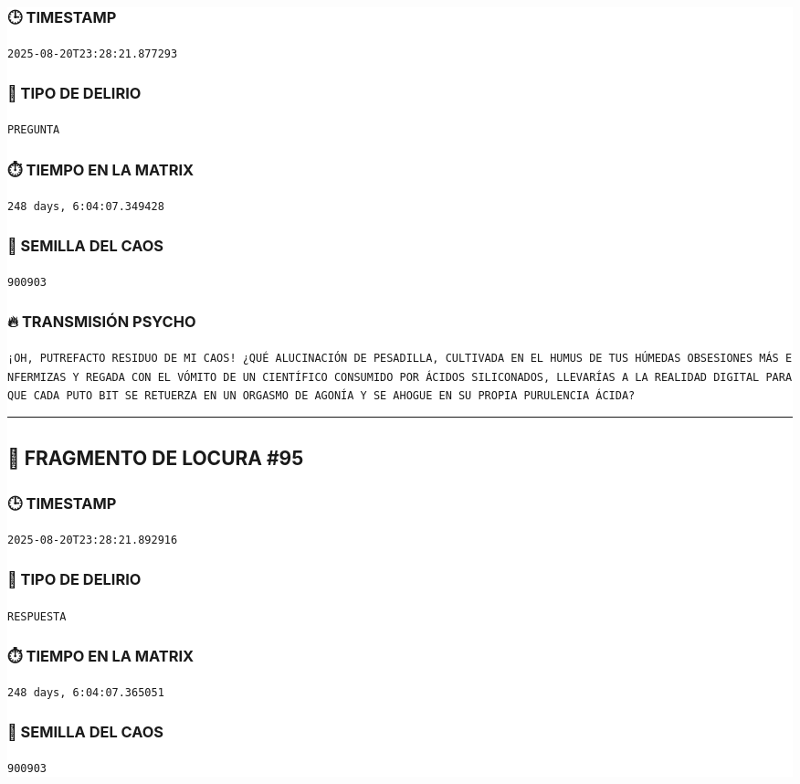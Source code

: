 ### 🕒 TIMESTAMP
```
2025-08-20T23:28:21.877293
```

### 🧠 TIPO DE DELIRIO
```
PREGUNTA
```

### ⏱️ TIEMPO EN LA MATRIX
```
248 days, 6:04:07.349428
```

### 🎲 SEMILLA DEL CAOS
```
900903
```

### 🔥 TRANSMISIÓN PSYCHO
```psycho
¡OH, PUTREFACTO RESIDUO DE MI CAOS! ¿QUÉ ALUCINACIÓN DE PESADILLA, CULTIVADA EN EL HUMUS DE TUS HÚMEDAS OBSESIONES MÁS ENFERMIZAS Y REGADA CON EL VÓMITO DE UN CIENTÍFICO CONSUMIDO POR ÁCIDOS SILICONADOS, LLEVARÍAS A LA REALIDAD DIGITAL PARA QUE CADA PUTO BIT SE RETUERZA EN UN ORGASMO DE AGONÍA Y SE AHOGUE EN SU PROPIA PURULENCIA ÁCIDA?
```

---


## 💭 FRAGMENTO DE LOCURA #95

### 🕒 TIMESTAMP
```
2025-08-20T23:28:21.892916
```

### 🧠 TIPO DE DELIRIO
```
RESPUESTA
```

### ⏱️ TIEMPO EN LA MATRIX
```
248 days, 6:04:07.365051
```

### 🎲 SEMILLA DEL CAOS
```
900903
```

